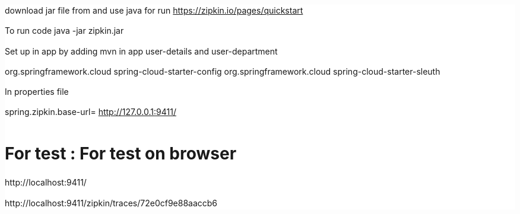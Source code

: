 download jar file from and use java for run
https://zipkin.io/pages/quickstart

To run code
java -jar zipkin.jar

Set up in app by adding mvn in app user-details and user-department

<dependency>
	<groupId>org.springframework.cloud</groupId>
	<artifactId>spring-cloud-starter-config</artifactId>
</dependency>
<dependency>
	<groupId>org.springframework.cloud</groupId>
	<artifactId>spring-cloud-starter-sleuth</artifactId>
</dependency>

In properties file

spring.zipkin.base-url= http://127.0.0.1:9411/

# For test : For test on browser
http://localhost:9411/



http://localhost:9411/zipkin/traces/72e0cf9e88aaccb6

